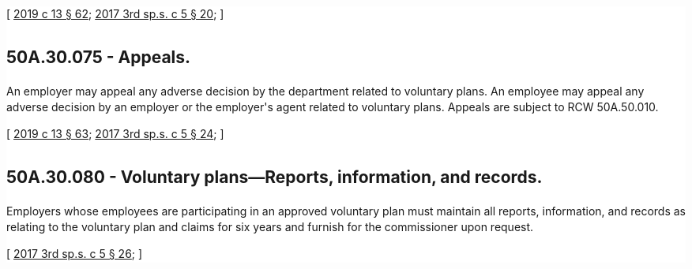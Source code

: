 \[ [2019 c 13 § 62](https://lawfilesext.leg.wa.gov/biennium/2019-20/Pdf/Bills/Session%20Laws/House/1399-S.SL.pdf?cite=2019%20c%2013%20§%2062); [2017 3rd sp.s. c 5 § 20](https://lawfilesext.leg.wa.gov/biennium/2017-18/Pdf/Bills/Session%20Laws/Senate/5975-S.SL.pdf?cite=2017%203rd%20sp.s.%20c%205%20§%2020); \]

## 50A.30.075 - Appeals.
An employer may appeal any adverse decision by the department related to voluntary plans. An employee may appeal any adverse decision by an employer or the employer's agent related to voluntary plans. Appeals are subject to RCW 50A.50.010.

\[ [2019 c 13 § 63](https://lawfilesext.leg.wa.gov/biennium/2019-20/Pdf/Bills/Session%20Laws/House/1399-S.SL.pdf?cite=2019%20c%2013%20§%2063); [2017 3rd sp.s. c 5 § 24](https://lawfilesext.leg.wa.gov/biennium/2017-18/Pdf/Bills/Session%20Laws/Senate/5975-S.SL.pdf?cite=2017%203rd%20sp.s.%20c%205%20§%2024); \]

## 50A.30.080 - Voluntary plans—Reports, information, and records.
Employers whose employees are participating in an approved voluntary plan must maintain all reports, information, and records as relating to the voluntary plan and claims for six years and furnish for the commissioner upon request.

\[ [2017 3rd sp.s. c 5 § 26](https://lawfilesext.leg.wa.gov/biennium/2017-18/Pdf/Bills/Session%20Laws/Senate/5975-S.SL.pdf?cite=2017%203rd%20sp.s.%20c%205%20§%2026); \]

